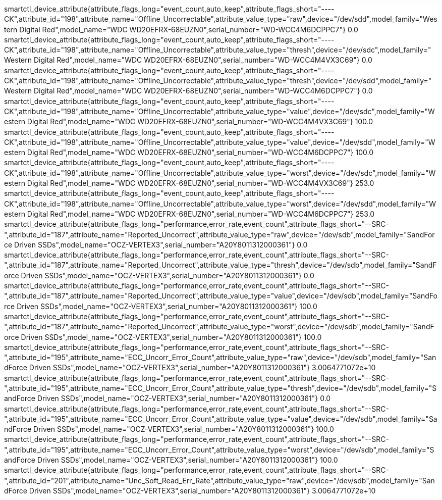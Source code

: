 smartctl_device_attribute{attribute_flags_long="event_count,auto_keep",attribute_flags_short="----CK",attribute_id="198",attribute_name="Offline_Uncorrectable",attribute_value_type="raw",device="/dev/sdd",model_family="Western Digital Red",model_name="WDC WD20EFRX-68EUZN0",serial_number="WD-WCC4M6DCPPC7"} 0.0
smartctl_device_attribute{attribute_flags_long="event_count,auto_keep",attribute_flags_short="----CK",attribute_id="198",attribute_name="Offline_Uncorrectable",attribute_value_type="thresh",device="/dev/sdc",model_family="Western Digital Red",model_name="WDC WD20EFRX-68EUZN0",serial_number="WD-WCC4M4VX3C69"} 0.0
smartctl_device_attribute{attribute_flags_long="event_count,auto_keep",attribute_flags_short="----CK",attribute_id="198",attribute_name="Offline_Uncorrectable",attribute_value_type="thresh",device="/dev/sdd",model_family="Western Digital Red",model_name="WDC WD20EFRX-68EUZN0",serial_number="WD-WCC4M6DCPPC7"} 0.0
smartctl_device_attribute{attribute_flags_long="event_count,auto_keep",attribute_flags_short="----CK",attribute_id="198",attribute_name="Offline_Uncorrectable",attribute_value_type="value",device="/dev/sdc",model_family="Western Digital Red",model_name="WDC WD20EFRX-68EUZN0",serial_number="WD-WCC4M4VX3C69"} 100.0
smartctl_device_attribute{attribute_flags_long="event_count,auto_keep",attribute_flags_short="----CK",attribute_id="198",attribute_name="Offline_Uncorrectable",attribute_value_type="value",device="/dev/sdd",model_family="Western Digital Red",model_name="WDC WD20EFRX-68EUZN0",serial_number="WD-WCC4M6DCPPC7"} 100.0
smartctl_device_attribute{attribute_flags_long="event_count,auto_keep",attribute_flags_short="----CK",attribute_id="198",attribute_name="Offline_Uncorrectable",attribute_value_type="worst",device="/dev/sdc",model_family="Western Digital Red",model_name="WDC WD20EFRX-68EUZN0",serial_number="WD-WCC4M4VX3C69"} 253.0
smartctl_device_attribute{attribute_flags_long="event_count,auto_keep",attribute_flags_short="----CK",attribute_id="198",attribute_name="Offline_Uncorrectable",attribute_value_type="worst",device="/dev/sdd",model_family="Western Digital Red",model_name="WDC WD20EFRX-68EUZN0",serial_number="WD-WCC4M6DCPPC7"} 253.0
smartctl_device_attribute{attribute_flags_long="performance,error_rate,event_count",attribute_flags_short="--SRC-",attribute_id="187",attribute_name="Reported_Uncorrect",attribute_value_type="raw",device="/dev/sdb",model_family="SandForce Driven SSDs",model_name="OCZ-VERTEX3",serial_number="A20Y8011312000361"} 0.0
smartctl_device_attribute{attribute_flags_long="performance,error_rate,event_count",attribute_flags_short="--SRC-",attribute_id="187",attribute_name="Reported_Uncorrect",attribute_value_type="thresh",device="/dev/sdb",model_family="SandForce Driven SSDs",model_name="OCZ-VERTEX3",serial_number="A20Y8011312000361"} 0.0
smartctl_device_attribute{attribute_flags_long="performance,error_rate,event_count",attribute_flags_short="--SRC-",attribute_id="187",attribute_name="Reported_Uncorrect",attribute_value_type="value",device="/dev/sdb",model_family="SandForce Driven SSDs",model_name="OCZ-VERTEX3",serial_number="A20Y8011312000361"} 100.0
smartctl_device_attribute{attribute_flags_long="performance,error_rate,event_count",attribute_flags_short="--SRC-",attribute_id="187",attribute_name="Reported_Uncorrect",attribute_value_type="worst",device="/dev/sdb",model_family="SandForce Driven SSDs",model_name="OCZ-VERTEX3",serial_number="A20Y8011312000361"} 100.0
smartctl_device_attribute{attribute_flags_long="performance,error_rate,event_count",attribute_flags_short="--SRC-",attribute_id="195",attribute_name="ECC_Uncorr_Error_Count",attribute_value_type="raw",device="/dev/sdb",model_family="SandForce Driven SSDs",model_name="OCZ-VERTEX3",serial_number="A20Y8011312000361"} 3.0064771072e+10
smartctl_device_attribute{attribute_flags_long="performance,error_rate,event_count",attribute_flags_short="--SRC-",attribute_id="195",attribute_name="ECC_Uncorr_Error_Count",attribute_value_type="thresh",device="/dev/sdb",model_family="SandForce Driven SSDs",model_name="OCZ-VERTEX3",serial_number="A20Y8011312000361"} 0.0
smartctl_device_attribute{attribute_flags_long="performance,error_rate,event_count",attribute_flags_short="--SRC-",attribute_id="195",attribute_name="ECC_Uncorr_Error_Count",attribute_value_type="value",device="/dev/sdb",model_family="SandForce Driven SSDs",model_name="OCZ-VERTEX3",serial_number="A20Y8011312000361"} 100.0
smartctl_device_attribute{attribute_flags_long="performance,error_rate,event_count",attribute_flags_short="--SRC-",attribute_id="195",attribute_name="ECC_Uncorr_Error_Count",attribute_value_type="worst",device="/dev/sdb",model_family="SandForce Driven SSDs",model_name="OCZ-VERTEX3",serial_number="A20Y8011312000361"} 100.0
smartctl_device_attribute{attribute_flags_long="performance,error_rate,event_count",attribute_flags_short="--SRC-",attribute_id="201",attribute_name="Unc_Soft_Read_Err_Rate",attribute_value_type="raw",device="/dev/sdb",model_family="SandForce Driven SSDs",model_name="OCZ-VERTEX3",serial_number="A20Y8011312000361"} 3.0064771072e+10